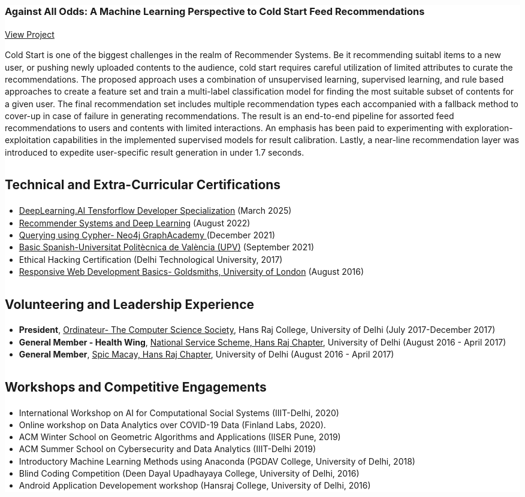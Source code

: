 ### Against All Odds: A Machine Learning Perspective to Cold Start Feed Recommendations
[View Project](https://github.com/jsdhani/FeedRecommender)

Cold Start is one of the biggest challenges in the realm of Recommender Systems. Be it recommending suitabl items to a new user, or pushing newly uploaded contents to the audience, cold start requires careful utilization of limited attributes to curate the recommendations. The proposed approach uses a combination of unsupervised learning, supervised learning, and rule based approaches to create a feature set and train a multi-label classification model for finding the most suitable subset of contents for a given user. The final recommendation set includes multiple recommendation types each accompanied with a fallback method to cover-up in case of failure in generating recommendations. The result is an end-to-end pipeline for assorted feed recommendations to users and contents with limited interactions. An emphasis has been paid to experimenting with exploration-exploitation capabilities in the implemented supervised models for result calibration. Lastly, a near-line recommendation layer was introduced to expedite user-specific result generation in under 1.7 seconds.

## Technical and Extra-Curricular Certifications
- <a href="https://coursera.org/share/79c09fd8acbe79dc2b0236c967233855">DeepLearning.AI Tensforflow Developer Specialization</a> (March 2025)
- <a href="https://www.udemy.com/course/recommender-systems/">Recommender Systems and Deep Learning</a> (August 2022)
- <a href="https://graphacademy.neo4j.com/"> Querying using Cypher- Neo4j GraphAcademy </a> (December 2021)
- <a href="https://www.edx.org/learn/language/universitat-politecnica-de-valencia-basic-spanish-1-getting-started?webview=false&campaign=Basic+Spanish+1%3A+Getting+Started&source=edx&product_category=course&placement_url=https%3A%2F%2Fwww.edx.org%2Fschool%2Fupvalenciax">Basic Spanish-Universitat Politècnica de València (UPV)</a> (September 2021)
- Ethical Hacking Certification (Delhi Technological University, 2017)
- <a href="https://www.coursera.org/learn/website-coding?specialization=website-development"> Responsive Web Development Basics- Goldsmiths, University of London</a> (August 2016)

## Volunteering and Leadership Experience
- **President**, <a href="https://ordinateurhrc.online/home">Ordinateur- The Computer Science Society</a>, Hans Raj College, University of Delhi (July 2017-December 2017)
- **General Member - Health Wing**, <a href="https://www.hansrajcollege.ac.in/NSS/home.html">National Service Scheme, Hans Raj Chapter</a>, University of Delhi (August 2016 - April 2017)
- **General Member**, <a href="https://www.hansrajcollege.ac.in/studentcorner/socities/societiesdetails/45">Spic Macay, Hans Raj Chapter</a>, University of Delhi (August 2016 - April 2017)

## Workshops and Competitive Engagements
- International Workshop on AI for Computational Social Systems (IIIT-Delhi, 2020)
- Online workshop on Data Analytics over COVID-19 Data (Finland Labs, 2020).
- ACM Winter School on Geometric Algorithms and Applications (IISER Pune, 2019)
- ACM Summer School on Cybersecurity and Data Analytics (IIIT-Delhi 2019)
- Introductory Machine Learning Methods using Anaconda (PGDAV College, University of Delhi, 2018)
- Blind Coding Competition (Deen Dayal Upadhayaya College, University of Delhi, 2016)
- Android Application Developement workshop (Hansraj College, University of Delhi, 2016)
